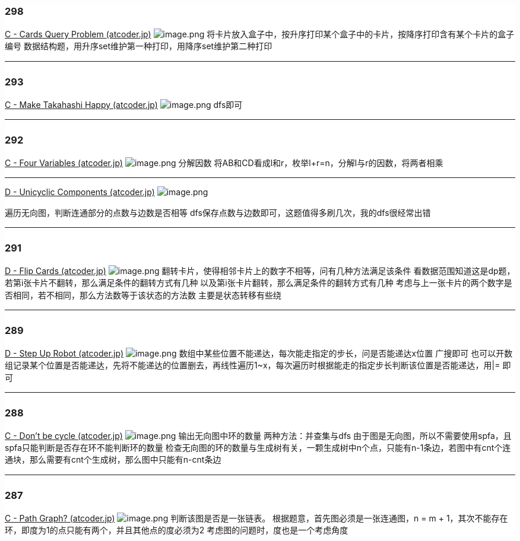### 298
[C - Cards Query Problem (atcoder.jp)](https://atcoder.jp/contests/abc298/tasks/abc298_c)
![image.png](https://raw.githubusercontent.com/ren77281/pigco-image/main/img/20230911103447.png)
将卡片放入盒子中，按升序打印某个盒子中的卡片，按降序打印含有某个卡片的盒子编号
数据结构题，用升序set维护第一种打印，用降序set维护第二种打印
***
### 293
[C - Make Takahashi Happy (atcoder.jp)](https://atcoder.jp/contests/abc293/tasks/abc293_c)
![image.png](https://raw.githubusercontent.com/ren77281/pigco-image/main/img/20230911105016.png)
dfs即可
***
### 292
[C - Four Variables (atcoder.jp)](https://atcoder.jp/contests/abc292/tasks/abc292_c)
![image.png](https://raw.githubusercontent.com/ren77281/pigco-image/main/img/20230911110142.png)
分解因数
将AB和CD看成l和r，枚举l+r=n，分解l与r的因数，将两者相乘
***
[D - Unicyclic Components (atcoder.jp)](https://atcoder.jp/contests/abc292/tasks/abc292_d)
![image.png](https://raw.githubusercontent.com/ren77281/pigco-image/main/img/20230911134519.png)

遍历无向图，判断连通部分的点数与边数是否相等
dfs保存点数与边数即可，这题值得多刷几次，我的dfs很经常出错
***
### 291
[D - Flip Cards (atcoder.jp)](https://atcoder.jp/contests/abc291/tasks/abc291_d)
![image.png](https://raw.githubusercontent.com/ren77281/pigco-image/main/img/20230911140951.png)
翻转卡片，使得相邻卡片上的数字不相等，问有几种方法满足该条件
看数据范围知道这是dp题，若第i张卡片不翻转，那么满足条件的翻转方式有几种
以及第i张卡片翻转，那么满足条件的翻转方式有几种
考虑与上一张卡片的两个数字是否相同，若不相同，那么方法数等于该状态的方法数
主要是状态转移有些绕
***
### 289
[D - Step Up Robot (atcoder.jp)](https://atcoder.jp/contests/abc289/tasks/abc289_d)
![image.png](https://raw.githubusercontent.com/ren77281/pigco-image/main/img/20230911152249.png)
数组中某些位置不能递达，每次能走指定的步长，问是否能递达x位置
广搜即可
也可以开数组记录某个位置是否能递达，先将不能递达的位置删去，再线性遍历1~x，每次遍历时根据能走的指定步长判断该位置是否能递达，用|= 即可
***
### 288
[C - Don’t be cycle (atcoder.jp)](https://atcoder.jp/contests/abc288/tasks/abc288_c)
![image.png](https://raw.githubusercontent.com/ren77281/pigco-image/main/img/20230911183319.png)
输出无向图中环的数量
两种方法：并查集与dfs
由于图是无向图，所以不需要使用spfa，且spfa只能判断是否存在环不能判断环的数量
检查无向图的环的数量与生成树有关，一颗生成树中n个点，只能有n-1条边，若图中有cnt个连通块，那么需要有cnt个生成树，那么图中只能有n-cnt条边
***
### 287
[C - Path Graph? (atcoder.jp)](https://atcoder.jp/contests/abc287/tasks/abc287_c)
![image.png](https://raw.githubusercontent.com/ren77281/pigco-image/main/img/20230911190039.png)
判断该图是否是一张链表。
根据题意，首先图必须是一张连通图，n = m + 1，其次不能存在环，即度为1的点只能有两个，并且其他点的度必须为2
考虑图的问题时，度也是一个考虑角度